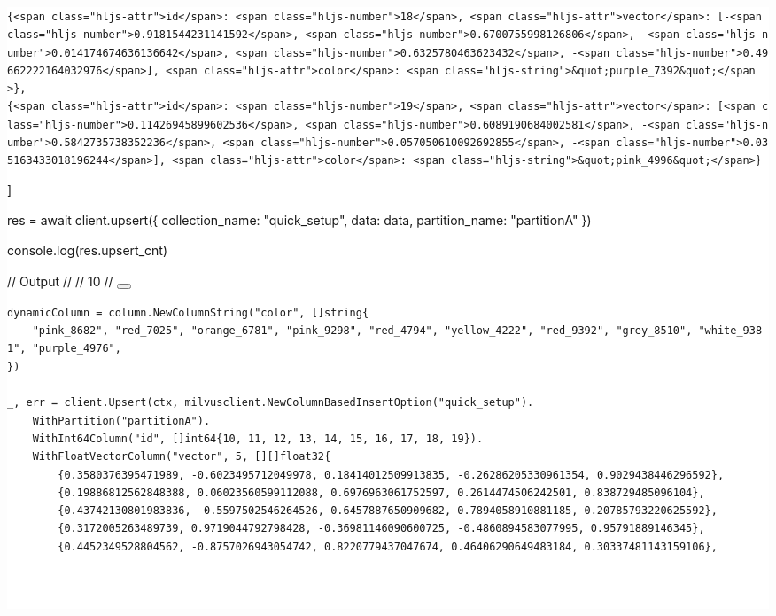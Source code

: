     {<span class="hljs-attr">id</span>: <span class="hljs-number">18</span>, <span class="hljs-attr">vector</span>: [-<span class="hljs-number">0.9181544231141592</span>, <span class="hljs-number">0.6700755998126806</span>, -<span class="hljs-number">0.014174674636136642</span>, <span class="hljs-number">0.6325780463623432</span>, -<span class="hljs-number">0.49662222164032976</span>], <span class="hljs-attr">color</span>: <span class="hljs-string">&quot;purple_7392&quot;</span>},
    {<span class="hljs-attr">id</span>: <span class="hljs-number">19</span>, <span class="hljs-attr">vector</span>: [<span class="hljs-number">0.11426945899602536</span>, <span class="hljs-number">0.6089190684002581</span>, -<span class="hljs-number">0.5842735738352236</span>, <span class="hljs-number">0.057050610092692855</span>, -<span class="hljs-number">0.035163433018196244</span>], <span class="hljs-attr">color</span>: <span class="hljs-string">&quot;pink_4996&quot;</span>}
]

res = <span class="hljs-keyword">await</span> client.<span class="hljs-title function_">upsert</span>({
    <span class="hljs-attr">collection_name</span>: <span class="hljs-string">&quot;quick_setup&quot;</span>,
    <span class="hljs-attr">data</span>: data,
    <span class="hljs-attr">partition_name</span>: <span class="hljs-string">&quot;partitionA&quot;</span>
})

<span class="hljs-variable language_">console</span>.<span class="hljs-title function_">log</span>(res.<span class="hljs-property">upsert_cnt</span>)

<span class="hljs-comment">// Output</span>
<span class="hljs-comment">// </span>
<span class="hljs-comment">// 10</span>
<span class="hljs-comment">// </span>
<button class="copy-code-btn"></button></code></pre>
<pre><code translate="no" class="language-go">dynamicColumn = column.NewColumnString(<span class="hljs-string">&quot;color&quot;</span>, []<span class="hljs-type">string</span>{
    <span class="hljs-string">&quot;pink_8682&quot;</span>, <span class="hljs-string">&quot;red_7025&quot;</span>, <span class="hljs-string">&quot;orange_6781&quot;</span>, <span class="hljs-string">&quot;pink_9298&quot;</span>, <span class="hljs-string">&quot;red_4794&quot;</span>, <span class="hljs-string">&quot;yellow_4222&quot;</span>, <span class="hljs-string">&quot;red_9392&quot;</span>, <span class="hljs-string">&quot;grey_8510&quot;</span>, <span class="hljs-string">&quot;white_9381&quot;</span>, <span class="hljs-string">&quot;purple_4976&quot;</span>,
})

_, err = client.Upsert(ctx, milvusclient.NewColumnBasedInsertOption(<span class="hljs-string">&quot;quick_setup&quot;</span>).
    WithPartition(<span class="hljs-string">&quot;partitionA&quot;</span>).
    WithInt64Column(<span class="hljs-string">&quot;id&quot;</span>, []<span class="hljs-type">int64</span>{<span class="hljs-number">10</span>, <span class="hljs-number">11</span>, <span class="hljs-number">12</span>, <span class="hljs-number">13</span>, <span class="hljs-number">14</span>, <span class="hljs-number">15</span>, <span class="hljs-number">16</span>, <span class="hljs-number">17</span>, <span class="hljs-number">18</span>, <span class="hljs-number">19</span>}).
    WithFloatVectorColumn(<span class="hljs-string">&quot;vector&quot;</span>, <span class="hljs-number">5</span>, [][]<span class="hljs-type">float32</span>{
        {<span class="hljs-number">0.3580376395471989</span>, <span class="hljs-number">-0.6023495712049978</span>, <span class="hljs-number">0.18414012509913835</span>, <span class="hljs-number">-0.26286205330961354</span>, <span class="hljs-number">0.9029438446296592</span>},
        {<span class="hljs-number">0.19886812562848388</span>, <span class="hljs-number">0.06023560599112088</span>, <span class="hljs-number">0.6976963061752597</span>, <span class="hljs-number">0.2614474506242501</span>, <span class="hljs-number">0.838729485096104</span>},
        {<span class="hljs-number">0.43742130801983836</span>, <span class="hljs-number">-0.5597502546264526</span>, <span class="hljs-number">0.6457887650909682</span>, <span class="hljs-number">0.7894058910881185</span>, <span class="hljs-number">0.20785793220625592</span>},
        {<span class="hljs-number">0.3172005263489739</span>, <span class="hljs-number">0.9719044792798428</span>, <span class="hljs-number">-0.36981146090600725</span>, <span class="hljs-number">-0.4860894583077995</span>, <span class="hljs-number">0.95791889146345</span>},
        {<span class="hljs-number">0.4452349528804562</span>, <span class="hljs-number">-0.8757026943054742</span>, <span class="hljs-number">0.8220779437047674</span>, <span class="hljs-number">0.46406290649483184</span>, <span class="hljs-number">0.30337481143159106</span>},